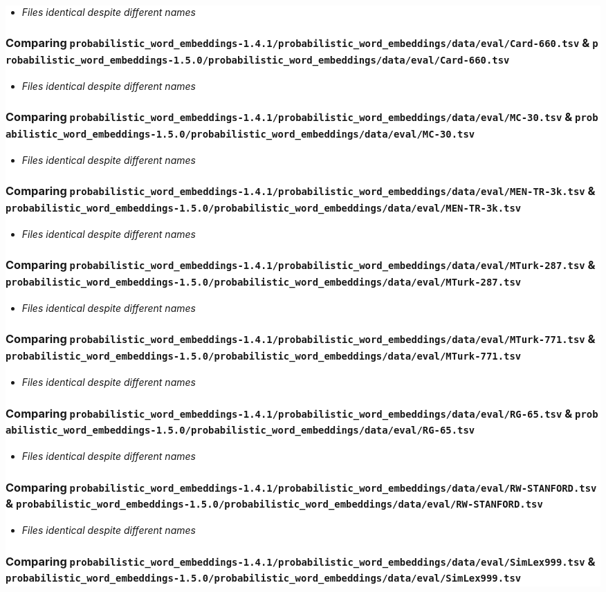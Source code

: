  * *Files identical despite different names*

### Comparing `probabilistic_word_embeddings-1.4.1/probabilistic_word_embeddings/data/eval/Card-660.tsv` & `probabilistic_word_embeddings-1.5.0/probabilistic_word_embeddings/data/eval/Card-660.tsv`

 * *Files identical despite different names*

### Comparing `probabilistic_word_embeddings-1.4.1/probabilistic_word_embeddings/data/eval/MC-30.tsv` & `probabilistic_word_embeddings-1.5.0/probabilistic_word_embeddings/data/eval/MC-30.tsv`

 * *Files identical despite different names*

### Comparing `probabilistic_word_embeddings-1.4.1/probabilistic_word_embeddings/data/eval/MEN-TR-3k.tsv` & `probabilistic_word_embeddings-1.5.0/probabilistic_word_embeddings/data/eval/MEN-TR-3k.tsv`

 * *Files identical despite different names*

### Comparing `probabilistic_word_embeddings-1.4.1/probabilistic_word_embeddings/data/eval/MTurk-287.tsv` & `probabilistic_word_embeddings-1.5.0/probabilistic_word_embeddings/data/eval/MTurk-287.tsv`

 * *Files identical despite different names*

### Comparing `probabilistic_word_embeddings-1.4.1/probabilistic_word_embeddings/data/eval/MTurk-771.tsv` & `probabilistic_word_embeddings-1.5.0/probabilistic_word_embeddings/data/eval/MTurk-771.tsv`

 * *Files identical despite different names*

### Comparing `probabilistic_word_embeddings-1.4.1/probabilistic_word_embeddings/data/eval/RG-65.tsv` & `probabilistic_word_embeddings-1.5.0/probabilistic_word_embeddings/data/eval/RG-65.tsv`

 * *Files identical despite different names*

### Comparing `probabilistic_word_embeddings-1.4.1/probabilistic_word_embeddings/data/eval/RW-STANFORD.tsv` & `probabilistic_word_embeddings-1.5.0/probabilistic_word_embeddings/data/eval/RW-STANFORD.tsv`

 * *Files identical despite different names*

### Comparing `probabilistic_word_embeddings-1.4.1/probabilistic_word_embeddings/data/eval/SimLex999.tsv` & `probabilistic_word_embeddings-1.5.0/probabilistic_word_embeddings/data/eval/SimLex999.tsv`
